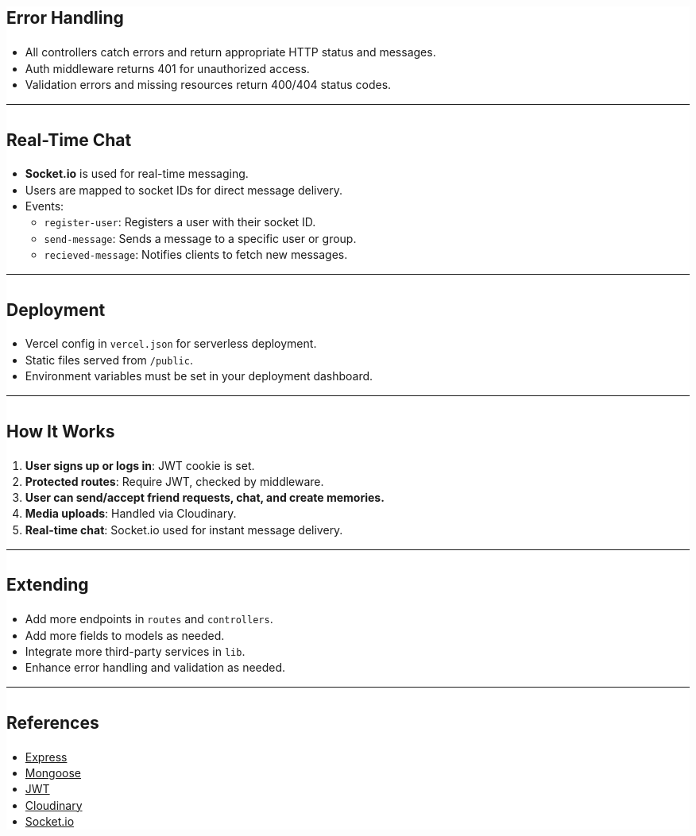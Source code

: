 
## Error Handling

- All controllers catch errors and return appropriate HTTP status and messages.
- Auth middleware returns 401 for unauthorized access.
- Validation errors and missing resources return 400/404 status codes.

---

## Real-Time Chat

- **Socket.io** is used for real-time messaging.
- Users are mapped to socket IDs for direct message delivery.
- Events:
  - `register-user`: Registers a user with their socket ID.
  - `send-message`: Sends a message to a specific user or group.
  - `recieved-message`: Notifies clients to fetch new messages.

---

## Deployment

- Vercel config in `vercel.json` for serverless deployment.
- Static files served from `/public`.
- Environment variables must be set in your deployment dashboard.

---

## How It Works

1. **User signs up or logs in**: JWT cookie is set.
2. **Protected routes**: Require JWT, checked by middleware.
3. **User can send/accept friend requests, chat, and create memories.**
4. **Media uploads**: Handled via Cloudinary.
5. **Real-time chat**: Socket.io used for instant message delivery.

---

## Extending

- Add more endpoints in `routes` and `controllers`.
- Add more fields to models as needed.
- Integrate more third-party services in `lib`.
- Enhance error handling and validation as needed.

---

## References

- [Express](https://expressjs.com/)
- [Mongoose](https://mongoosejs.com/)
- [JWT](https://jwt.io/)
- [Cloudinary](https://cloudinary.com/)
- [Socket.io](https://socket.io/)
